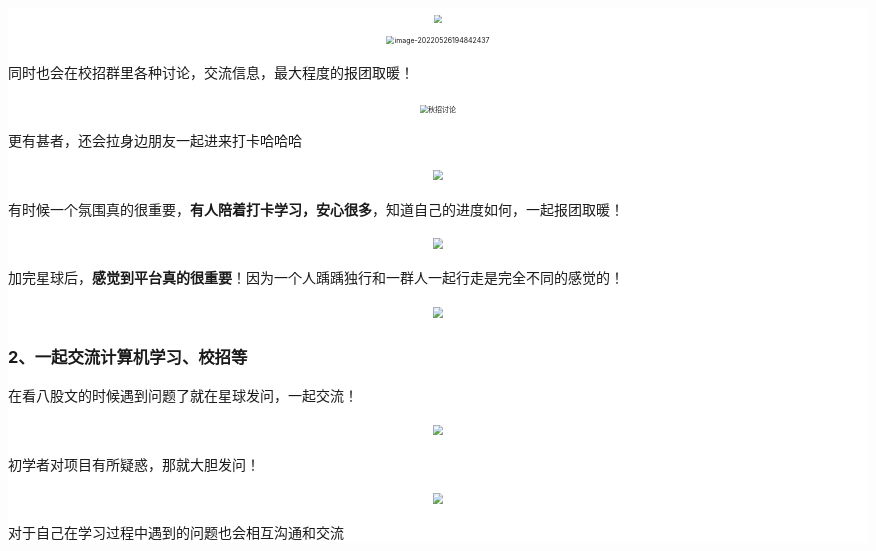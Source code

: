 

<div align="center"><img src="http://oss.interviewguide.cn/img/202205261944530.png" style="zoom:50%;" /></div>



<div align="center"><img src="http://oss.interviewguide.cn/img/202205261948910.png" alt="image-20220526194842437" style="zoom:50%;" /></div>



同时也会在校招群里各种讨论，交流信息，最大程度的报团取暖！

<div align="center"><img src="http://oss.interviewguide.cn/img/202205261946492.png" alt="秋招讨论" style="zoom:50%;" /></div>



<p id="各种校招相关的走心回答"></p>

更有甚者，还会拉身边朋友一起进来打卡哈哈哈

<div align="center">
  <img src="http://oss.interviewguide.cn/img/202208212309046.png" style="align:center; zoom:67%;" />
</div>



有时候一个氛围真的很重要，**有人陪着打卡学习，安心很多**，知道自己的进度如何，一起报团取暖！

<div align="center">
  <img src="http://oss.interviewguide.cn/img/202208212309926.png" style="align:center; zoom:67%;" />
</div>



加完星球后，**感觉到平台真的很重要**！因为一个人踽踽独行和一群人一起行走是完全不同的感觉的！

<div align="center">
  <img src="http://oss.interviewguide.cn/img/202208212309093.png" style="align:center; zoom:67%;" />
</div>



### 2、一起交流计算机学习、校招等

在看八股文的时候遇到问题了就在星球发问，一起交流！

<div align="center">
  <img src="http://oss.interviewguide.cn/img/202208212309967.png" style="align:center; zoom:67%;" />
</div>



初学者对项目有所疑惑，那就大胆发问！

<div align="center">
  <img src="http://oss.interviewguide.cn/img/202208212309562.png" style="align:center; zoom:67%;" />
</div>



对于自己在学习过程中遇到的问题也会相互沟通和交流
